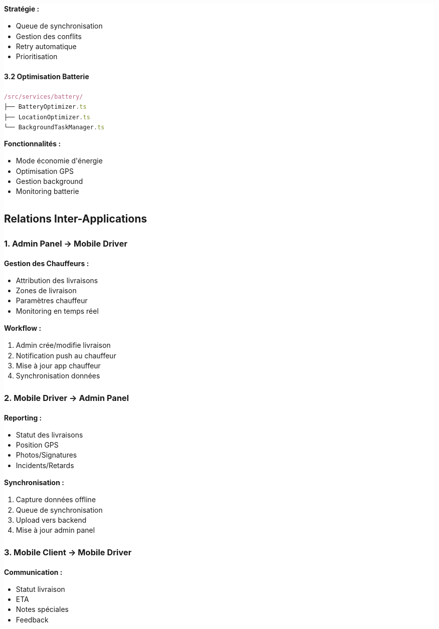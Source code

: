 **Stratégie :**
- Queue de synchronisation
- Gestion des conflits
- Retry automatique
- Prioritisation

#### 3.2 Optimisation Batterie
```typescript
/src/services/battery/
├── BatteryOptimizer.ts
├── LocationOptimizer.ts
└── BackgroundTaskManager.ts
```

**Fonctionnalités :**
- Mode économie d'énergie
- Optimisation GPS
- Gestion background
- Monitoring batterie

## Relations Inter-Applications

### 1. Admin Panel → Mobile Driver

**Gestion des Chauffeurs :**
- Attribution des livraisons
- Zones de livraison
- Paramètres chauffeur
- Monitoring en temps réel

**Workflow :**
1. Admin crée/modifie livraison
2. Notification push au chauffeur
3. Mise à jour app chauffeur
4. Synchronisation données

### 2. Mobile Driver → Admin Panel

**Reporting :**
- Statut des livraisons
- Position GPS
- Photos/Signatures
- Incidents/Retards

**Synchronisation :**
1. Capture données offline
2. Queue de synchronisation
3. Upload vers backend
4. Mise à jour admin panel

### 3. Mobile Client → Mobile Driver

**Communication :**
- Statut livraison
- ETA
- Notes spéciales
- Feedback
